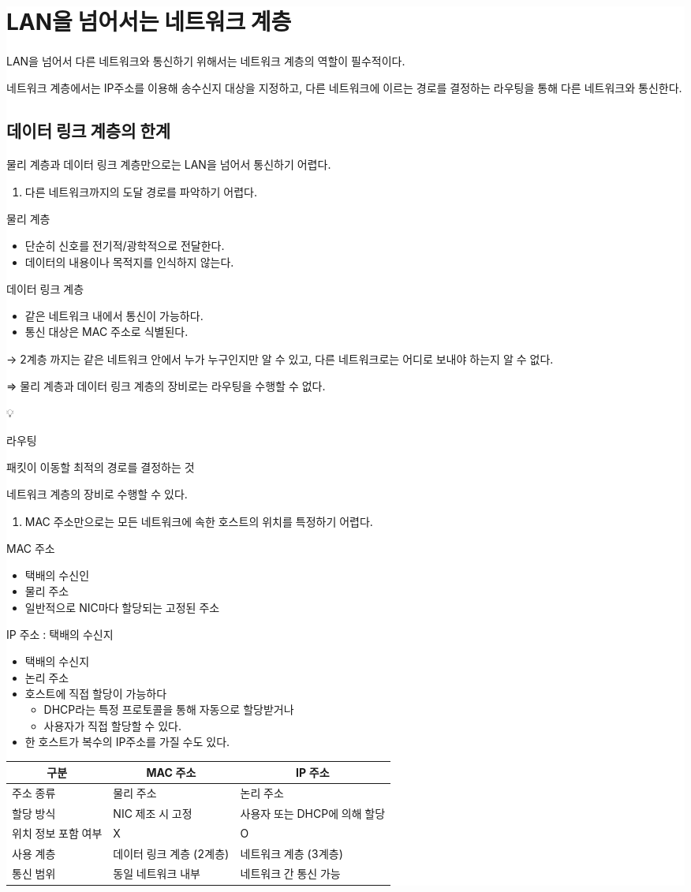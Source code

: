 # LAN을 넘어서는 네트워크 계층

LAN을 넘어서 다른 네트워크와 통신하기 위해서는 네트워크 계층의 역할이 필수적이다.

네트워크 계층에서는 IP주소를 이용해 송수신지 대상을 지정하고, 다른 네트워크에 이르는 경로를 결정하는 라우팅을 통해 다른 네트워크와 통신한다.

## 데이터 링크 계층의 한계

물리 계층과 데이터 링크 계층만으로는 LAN을 넘어서 통신하기 어렵다.

1. 다른 네트워크까지의 도달 경로를 파악하기 어렵다.

물리 계층

- 단순히 신호를 전기적/광학적으로 전달한다.
- 데이터의 내용이나 목적지를 인식하지 않는다.

데이터 링크 계층

- 같은 네트워크 내에서 통신이 가능하다.
- 통신 대상은 MAC 주소로 식별된다.

→ 2계층 까지는 같은 네트워크 안에서 누가 누구인지만 알 수 있고, 다른 네트워크로는 어디로 보내야 하는지 알 수 없다.

⇒ 물리 계층과 데이터 링크 계층의 장비로는 라우팅을 수행할 수 없다.

<aside>
💡

라우팅

패킷이 이동할 최적의 경로를 결정하는 것

네트워크 계층의 장비로 수행할 수 있다.

</aside>

1. MAC 주소만으로는 모든 네트워크에 속한 호스트의 위치를 특정하기 어렵다.

MAC 주소

- 택배의 수신인
- 물리 주소
- 일반적으로 NIC마다 할당되는 고정된 주소

IP 주소 : 택배의 수신지

- 택배의 수신지
- 논리 주소
- 호스트에 직접 할당이 가능하다
    - DHCP라는 특정 프로토콜을 통해 자동으로 할당받거나
    - 사용자가 직접 할당할 수 있다.
- 한 호스트가 복수의 IP주소를 가질 수도 있다.

| 구분 | MAC 주소 | IP 주소 |
| --- | --- | --- |
| 주소 종류 | 물리 주소 | 논리 주소 |
| 할당 방식 | NIC 제조 시 고정 | 사용자 또는 DHCP에 의해 할당 |
| 위치 정보 포함 여부 | X | O |
| 사용 계층 | 데이터 링크 계층 (2계층) | 네트워크 계층 (3계층) |
| 통신 범위 | 동일 네트워크 내부 | 네트워크 간 통신 가능 |
